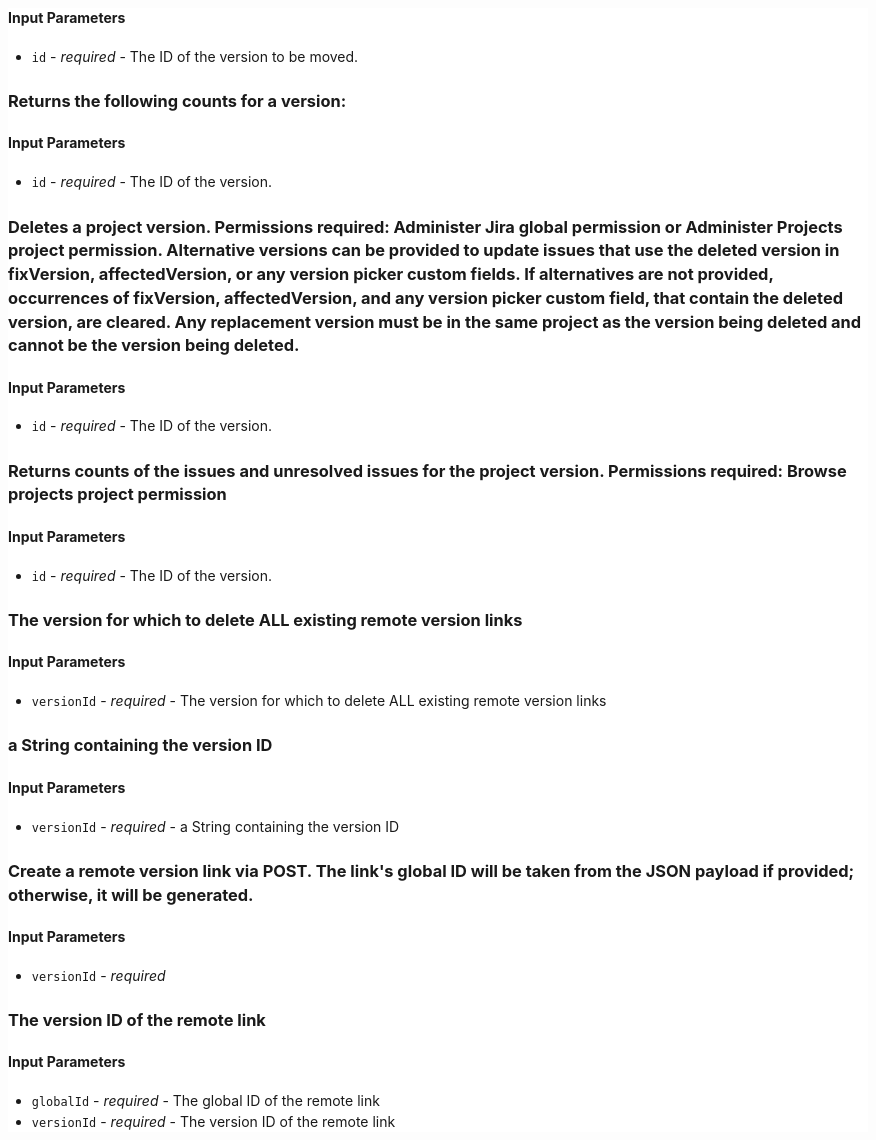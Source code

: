 #### Input Parameters
* `id` - _required_ - The ID of the version to be moved.

### Returns the following counts for a version:

#### Input Parameters
* `id` - _required_ - The ID of the version.

### Deletes a project version. Permissions required: Administer Jira global permission or Administer Projects project permission. Alternative versions can be provided to update issues that use the deleted version in fixVersion, affectedVersion, or any version picker custom fields. If alternatives are not provided, occurrences of fixVersion, affectedVersion, and any version picker custom field, that contain the deleted version, are cleared. Any replacement version must be in the same project as the version being deleted and cannot be the version being deleted.

#### Input Parameters
* `id` - _required_ - The ID of the version.

### Returns counts of the issues and unresolved issues for the project version. Permissions required: Browse projects project permission

#### Input Parameters
* `id` - _required_ - The ID of the version.

### The version for which to delete ALL existing remote version links

#### Input Parameters
* `versionId` - _required_ - The version for which to delete ALL existing remote version links

### a String containing the version ID

#### Input Parameters
* `versionId` - _required_ - a String containing the version ID

### Create a remote version link via POST. The link's global ID will be taken from the JSON payload if provided; otherwise, it will be generated.

#### Input Parameters
* `versionId` - _required_

### The version ID of the remote link

#### Input Parameters
* `globalId` - _required_ - The global ID of the remote link
* `versionId` - _required_ - The version ID of the remote link

